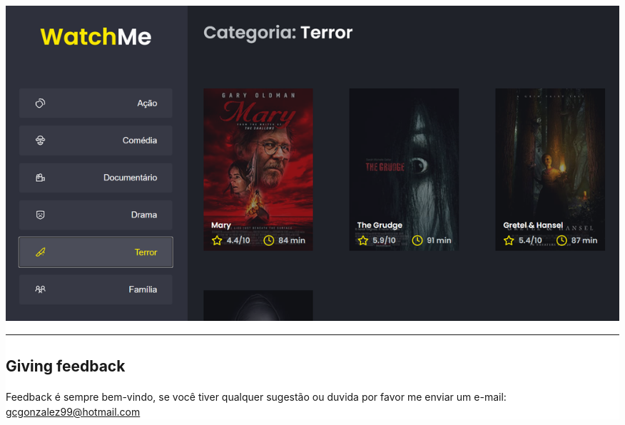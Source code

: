 <img width="100%"  src="./docs/print_2.png" alt="Carrinho">

<hr/>

## Giving feedback

Feedback é sempre bem-vindo, se você tiver qualquer sugestão ou duvida por favor me enviar um e-mail: gcgonzalez99@hotmail.com
